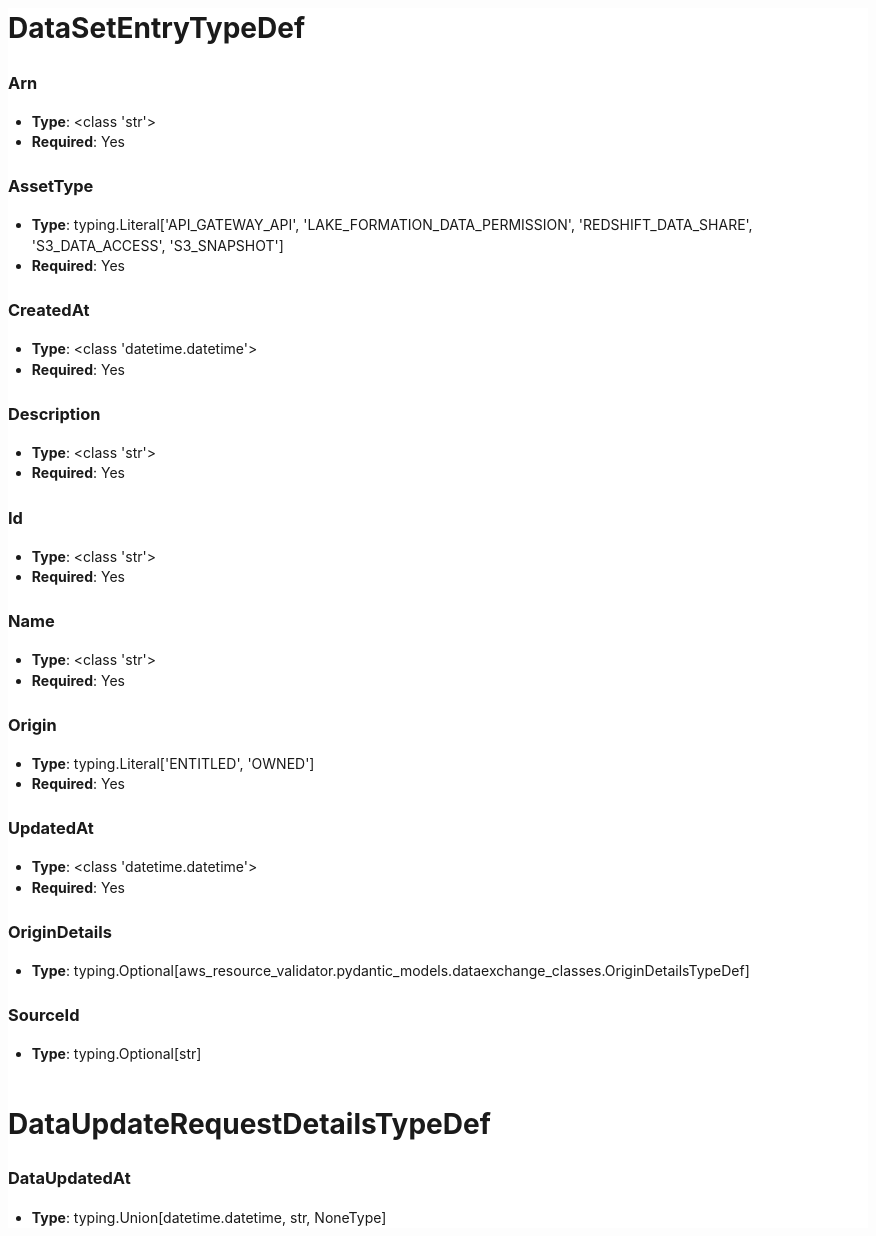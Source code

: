
# DataSetEntryTypeDef

### Arn
- **Type**: <class 'str'>
- **Required**: Yes

### AssetType
- **Type**: typing.Literal['API_GATEWAY_API', 'LAKE_FORMATION_DATA_PERMISSION', 'REDSHIFT_DATA_SHARE', 'S3_DATA_ACCESS', 'S3_SNAPSHOT']
- **Required**: Yes

### CreatedAt
- **Type**: <class 'datetime.datetime'>
- **Required**: Yes

### Description
- **Type**: <class 'str'>
- **Required**: Yes

### Id
- **Type**: <class 'str'>
- **Required**: Yes

### Name
- **Type**: <class 'str'>
- **Required**: Yes

### Origin
- **Type**: typing.Literal['ENTITLED', 'OWNED']
- **Required**: Yes

### UpdatedAt
- **Type**: <class 'datetime.datetime'>
- **Required**: Yes

### OriginDetails
- **Type**: typing.Optional[aws_resource_validator.pydantic_models.dataexchange_classes.OriginDetailsTypeDef]

### SourceId
- **Type**: typing.Optional[str]


# DataUpdateRequestDetailsTypeDef

### DataUpdatedAt
- **Type**: typing.Union[datetime.datetime, str, NoneType]
